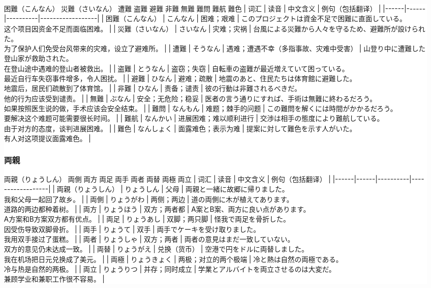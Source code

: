
困難（こんなん）
災難（さいなん）
遭難
盗難
避難
非難
無難
難問
難航
難色
| 词汇 | 读音 | 中文含义 | 例句（包括翻译） |
|------|------|----------|------------------|
| 困難（こんなん） | こんなん | 困难；艰难 | このプロジェクトは資金不足で困難に直面している。<br>这个项目因资金不足而面临困难。 |
| 災難（さいなん） | さいなん | 灾难；灾祸 | 台風による災難から人々を守るため、避難所が設けられた。<br>为了保护人们免受台风带来的灾难，设立了避难所。 |
| 遭難 | そうなん | 遇难；遭遇不幸（多指事故、灾难中受害） | 山登り中に遭難した登山家が救助された。<br>在登山途中遇难的登山者被救出。 |
| 盗難 | とうなん | 盗窃；失窃 | 自転車の盗難が最近増えていて困っている。<br>最近自行车失窃事件增多，令人困扰。 |
| 避難 | ひなん | 避难；疏散 | 地震のあと、住民たちは体育館に避難した。<br>地震后，居民们疏散到了体育馆。 |
| 非難 | ひなん | 责备；谴责 | 彼の行動は非難されるべきだ。<br>他的行为应该受到谴责。 |
| 無難 | ぶなん | 安全；无危险；稳妥 | 医者の言う通りにすれば、手術は無難に終わるだろう。<br>如果按照医生说的做，手术应该会安全结束。 |
| 難問 | なんもん | 难题；棘手的问题 | この難問を解くには時間がかかるだろう。<br>要解决这个难题可能需要很长时间。 |
| 難航 | なんかい | 进展困难；难以顺利进行 | 交渉は相手の態度により難航している。<br>由于对方的态度，谈判进展困难。 |
| 難色 | なんしょく | 面露难色；表示为难 | 提案に対して難色を示す人がいた。<br>有人对这项提议面露难色。 |


### 両親
両親（りょうしん）
両側
両方
両足
両手
両者
両替
両極
両立
| 词汇 | 读音 | 中文含义 | 例句（包括翻译） |
|------|------|----------|------------------|
| 両親（りょうしん） | りょうしん | 父母 | 両親と一緒に故郷に帰りました。<br>我和父母一起回了故乡。 |
| 両側 | りょうがわ | 两侧；两边 | 道の両側に木が植えてあります。<br>道路的两边都种着树。 |
| 両方 | りょうほう | 双方；两者都 | A案とB案、両方に良い点があります。<br>A方案和B方案双方都有优点。 |
| 両足 | りょうあし | 双脚；两只脚 | 怪我で両足を骨折した。<br>因受伤导致双脚骨折。 |
| 両手 | りょうて | 双手 | 両手でケーキを受け取りました。<br>我用双手接过了蛋糕。 |
| 両者 | りょうしゃ | 双方；两者 | 両者の意見はまだ一致していない。<br>双方的意见仍未达成一致。 |
| 両替 | りょうがえ | 兑换（货币） | 空港で円をドルに両替しました。<br>我在机场把日元兑换成了美元。 |
| 両極 | りょうきょく | 两极；对立的两个极端 | 冷と熱は自然の両極である。<br>冷与热是自然的两极。 |
| 両立 | りょうりつ | 并存；同时成立 | 学業とアルバイトを両立させるのは大変だ。<br>兼顾学业和兼职工作很不容易。 |
